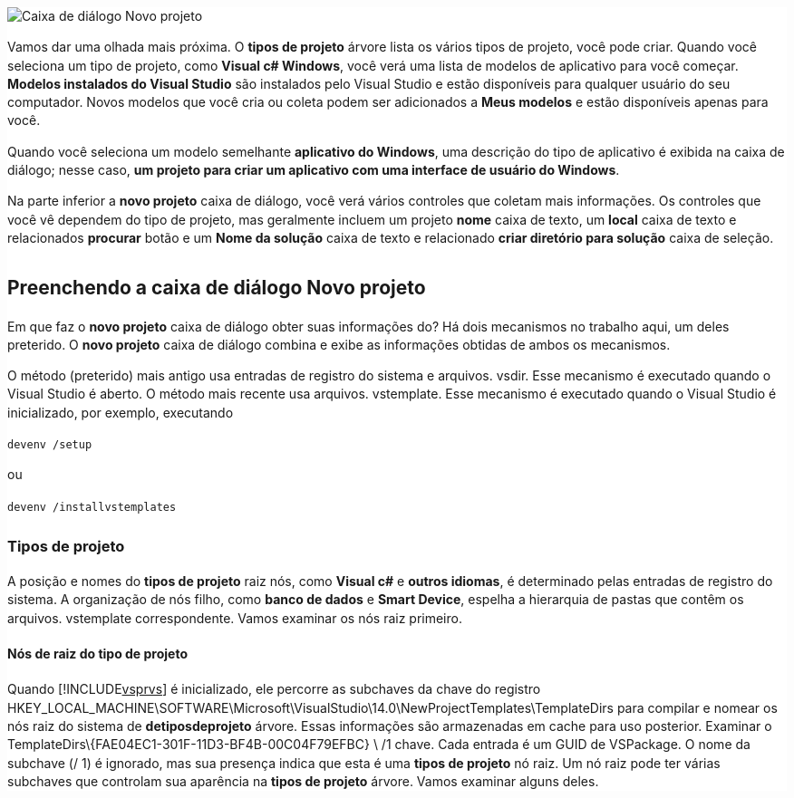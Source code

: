  ![Caixa de diálogo Novo projeto](../../extensibility/internals/media/newproject.gif "NewProject")  
  
 Vamos dar uma olhada mais próxima. O **tipos de projeto** árvore lista os vários tipos de projeto, você pode criar. Quando você seleciona um tipo de projeto, como **Visual c# Windows**, você verá uma lista de modelos de aplicativo para você começar. **Modelos instalados do Visual Studio** são instalados pelo Visual Studio e estão disponíveis para qualquer usuário do seu computador. Novos modelos que você cria ou coleta podem ser adicionados a **Meus modelos** e estão disponíveis apenas para você.  
  
 Quando você seleciona um modelo semelhante **aplicativo do Windows**, uma descrição do tipo de aplicativo é exibida na caixa de diálogo; nesse caso, **um projeto para criar um aplicativo com uma interface de usuário do Windows**.  
  
 Na parte inferior a **novo projeto** caixa de diálogo, você verá vários controles que coletam mais informações. Os controles que você vê dependem do tipo de projeto, mas geralmente incluem um projeto **nome** caixa de texto, um **local** caixa de texto e relacionados **procurar** botão e um **Nome da solução** caixa de texto e relacionado **criar diretório para solução** caixa de seleção.  
  
## <a name="populating-the-new-project-dialog-box"></a>Preenchendo a caixa de diálogo Novo projeto  
 Em que faz o **novo projeto** caixa de diálogo obter suas informações do? Há dois mecanismos no trabalho aqui, um deles preterido. O **novo projeto** caixa de diálogo combina e exibe as informações obtidas de ambos os mecanismos.  
  
 O método (preterido) mais antigo usa entradas de registro do sistema e arquivos. vsdir. Esse mecanismo é executado quando o Visual Studio é aberto. O método mais recente usa arquivos. vstemplate. Esse mecanismo é executado quando o Visual Studio é inicializado, por exemplo, executando  
  
```  
devenv /setup  
```  
  
 ou  
  
```  
devenv /installvstemplates  
```  
  
### <a name="project-types"></a>Tipos de projeto  
 A posição e nomes do **tipos de projeto** raiz nós, como **Visual c#** e **outros idiomas**, é determinado pelas entradas de registro do sistema. A organização de nós filho, como **banco de dados** e **Smart Device**, espelha a hierarquia de pastas que contêm os arquivos. vstemplate correspondente. Vamos examinar os nós raiz primeiro.  
  
#### <a name="project-type-root-nodes"></a>Nós de raiz do tipo de projeto  
 Quando [!INCLUDE[vsprvs](../../includes/vsprvs-md.md)] é inicializado, ele percorre as subchaves da chave do registro HKEY_LOCAL_MACHINE\SOFTWARE\Microsoft\VisualStudio\14.0\NewProjectTemplates\TemplateDirs para compilar e nomear os nós raiz do sistema de **detiposdeprojeto** árvore. Essas informações são armazenadas em cache para uso posterior. Examinar o TemplateDirs\\{FAE04EC1-301F-11D3-BF4B-00C04F79EFBC} \\ /1 chave. Cada entrada é um GUID de VSPackage. O nome da subchave (/ 1) é ignorado, mas sua presença indica que esta é uma **tipos de projeto** nó raiz. Um nó raiz pode ter várias subchaves que controlam sua aparência na **tipos de projeto** árvore. Vamos examinar alguns deles.  
  